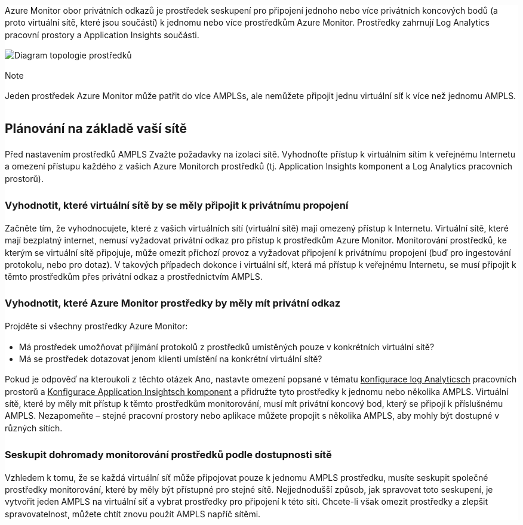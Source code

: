 Azure Monitor obor privátních odkazů je prostředek seskupení pro připojení jednoho nebo více privátních koncových bodů (a proto virtuální sítě, které jsou součástí) k jednomu nebo více prostředkům Azure Monitor. Prostředky zahrnují Log Analytics pracovní prostory a Application Insights součásti.

![Diagram topologie prostředků](./media/private-link-security/private-link-topology-1.png)

> [!NOTE]
> Jeden prostředek Azure Monitor může patřit do více AMPLSs, ale nemůžete připojit jednu virtuální síť k více než jednomu AMPLS. 

## <a name="planning-based-on-your-network"></a>Plánování na základě vaší sítě

Před nastavením prostředků AMPLS Zvažte požadavky na izolaci sítě. Vyhodnoťte přístup k virtuálním sítím k veřejnému Internetu a omezení přístupu každého z vašich Azure Monitorch prostředků (tj. Application Insights komponent a Log Analytics pracovních prostorů).

### <a name="evaluate-which-virtual-networks-should-connect-to-a-private-link"></a>Vyhodnotit, které virtuální sítě by se měly připojit k privátnímu propojení

Začněte tím, že vyhodnocujete, které z vašich virtuálních sítí (virtuální sítě) mají omezený přístup k Internetu. Virtuální sítě, které mají bezplatný internet, nemusí vyžadovat privátní odkaz pro přístup k prostředkům Azure Monitor. Monitorování prostředků, ke kterým se virtuální sítě připojuje, může omezit příchozí provoz a vyžadovat připojení k privátnímu propojení (buď pro ingestování protokolu, nebo pro dotaz). V takových případech dokonce i virtuální síť, která má přístup k veřejnému Internetu, se musí připojit k těmto prostředkům přes privátní odkaz a prostřednictvím AMPLS.

### <a name="evaluate-which-azure-monitor-resources-should-have-a-private-link"></a>Vyhodnotit, které Azure Monitor prostředky by měly mít privátní odkaz

Projděte si všechny prostředky Azure Monitor:

- Má prostředek umožňovat přijímání protokolů z prostředků umístěných pouze v konkrétních virtuální sítě?
- Má se prostředek dotazovat jenom klienti umístění na konkrétní virtuální sítě?

Pokud je odpověď na kteroukoli z těchto otázek Ano, nastavte omezení popsané v tématu [konfigurace log Analyticsch](#configure-log-analytics) pracovních prostorů a [Konfigurace Application Insightsch komponent](#configure-application-insights) a přidružte tyto prostředky k jednomu nebo několika AMPLS. Virtuální sítě, které by měly mít přístup k těmto prostředkům monitorování, musí mít privátní koncový bod, který se připojí k příslušnému AMPLS.
Nezapomeňte – stejné pracovní prostory nebo aplikace můžete propojit s několika AMPLS, aby mohly být dostupné v různých sítích.

### <a name="group-together-monitoring-resources-by-network-accessibility"></a>Seskupit dohromady monitorování prostředků podle dostupnosti sítě

Vzhledem k tomu, že se každá virtuální síť může připojovat pouze k jednomu AMPLS prostředku, musíte seskupit společné prostředky monitorování, které by měly být přístupné pro stejné sítě. Nejjednodušší způsob, jak spravovat toto seskupení, je vytvořit jeden AMPLS na virtuální síť a vybrat prostředky pro připojení k této síti. Chcete-li však omezit prostředky a zlepšit spravovatelnost, můžete chtít znovu použít AMPLS napříč sítěmi.

